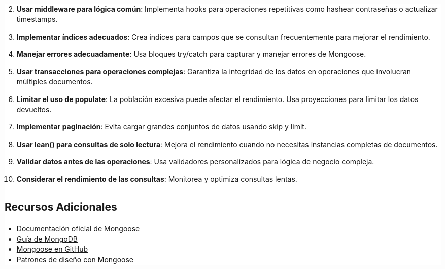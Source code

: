 2. **Usar middleware para lógica común**: Implementa hooks para operaciones repetitivas como hashear contraseñas o actualizar timestamps.

3. **Implementar índices adecuados**: Crea índices para campos que se consultan frecuentemente para mejorar el rendimiento.

4. **Manejar errores adecuadamente**: Usa bloques try/catch para capturar y manejar errores de Mongoose.

5. **Usar transacciones para operaciones complejas**: Garantiza la integridad de los datos en operaciones que involucran múltiples documentos.

6. **Limitar el uso de populate**: La población excesiva puede afectar el rendimiento. Usa proyecciones para limitar los datos devueltos.

7. **Implementar paginación**: Evita cargar grandes conjuntos de datos usando skip y limit.

8. **Usar lean() para consultas de solo lectura**: Mejora el rendimiento cuando no necesitas instancias completas de documentos.

9. **Validar datos antes de las operaciones**: Usa validadores personalizados para lógica de negocio compleja.

10. **Considerar el rendimiento de las consultas**: Monitorea y optimiza consultas lentas.

## Recursos Adicionales

- [Documentación oficial de Mongoose](https://mongoosejs.com/docs/)
- [Guía de MongoDB](https://docs.mongodb.com/manual/)
- [Mongoose en GitHub](https://github.com/Automattic/mongoose)
- [Patrones de diseño con Mongoose](https://mongoosejs.com/docs/guide.html)
